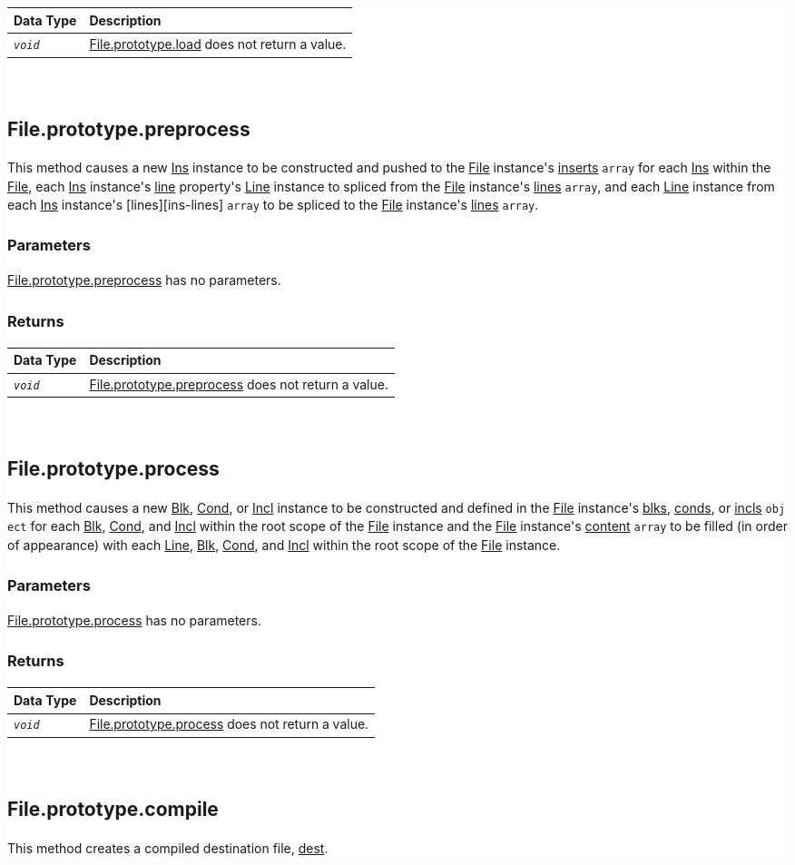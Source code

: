 | Data Type | Description
|:----------|:------------
| *`void`*  | [File.prototype.load][file-load] does not return a value.
<br>

<a name="file-prototype-preprocess"></a>
## File.prototype.preprocess
This method causes a new [Ins][ins] instance to be constructed and pushed to the [File][file] instance's [inserts][file-inserts] `array` for each [Ins][ins] within the [File][file], each [Ins][ins] instance's [line][ins-line] property's [Line][line] instance to spliced from the [File][file] instance's [lines][file-lines] `array`, and each [Line][line] instance from each [Ins][ins] instance's [lines][ins-lines] `array` to be spliced to the [File][file] instance's [lines][file-lines] `array`.

<a name="file-prototype-preprocess-parameters"></a>
### Parameters
[File.prototype.preprocess][file-preprocess] has no parameters.

<a name="file-prototype-preprocess-returns"></a>
### Returns

| Data Type | Description
|:----------|:------------
| *`void`*  | [File.prototype.preprocess][file-preprocess] does not return a value.
<br>

<a name="file-prototype-process"></a>
## File.prototype.process
This method causes a new [Blk][blk], [Cond][cond], or [Incl][incl] instance to be constructed and defined in the [File][file] instance's [blks][file-blks], [conds][file-conds], or [incls][file-incls] `object` for each [Blk][blk], [Cond][cond], and [Incl][incl] within the root scope of the [File][file] instance and the [File][file] instance's [content][file-content] `array` to be filled (in order of appearance) with each [Line][line], [Blk][blk], [Cond][cond], and [Incl][incl] within the root scope of the [File][file] instance.

<a name="file-prototype-process-parameters"></a>
### Parameters
[File.prototype.process][file-process] has no parameters.

<a name="file-prototype-process-returns"></a>
### Returns

| Data Type | Description
|:----------|:------------
| *`void`*  | [File.prototype.process][file-process] does not return a value.
<br>

<a name="file-prototype-compile"></a>
## File.prototype.compile
This method creates a compiled destination file, [dest][file-compile-dest].


[fs]: #user-content-fs
[dir]: #user-content-dir
[file]: #user-content-file
[line]: #user-content-line
[dir-new]: #user-content-dir-constructor
[file-new]: #user-content-file-constructor
[line-new]: #user-content-line-constructor
[dir-props]: #user-content-dir-members
[file-props]: #user-content-file-members
[line-props]: #user-content-line-members
[dir-load]: #user-content-dir-prototype-load
[dir-preprocess]: #user-content-dir-prototype-preprocess
[dir-process]: #user-content-dir-prototype-process
[dir-compile]: #user-content-dir-prototype-compile
[file-load]: #user-content-file-prototype-load
[file-preprocess]: #user-content-file-prototype-preprocess
[file-process]: #user-content-file-prototype-process
[file-compile]: #user-content-file-prototype-compile
[dir-load-params]: #user-content-dir-prototype-load-parameters
[dir-preprocess-params]: #user-content-dir-prototype-preprocess-parameters
[dir-process-params]: #user-content-dir-prototype-process-parameters
[dir-compile-params]: #user-content-dir-prototype-compile-parameters
[file-load-params]: #user-content-file-prototype-load-parameters
[file-preprocess-params]: #user-content-file-prototype-preprocess-parameters
[file-process-params]: #user-content-file-prototype-process-parameters
[file-compile-params]: #user-content-file-prototype-compile-parameters
[dir-load-returns]: #user-content-dir-prototype-load-returns
[dir-preprocess-returns]: #user-content-dir-prototype-preprocess-returns
[dir-process-returns]: #user-content-dir-prototype-process-returns
[dir-compile-returns]: #user-content-dir-prototype-compile-returns
[file-load-returns]: #user-content-file-prototype-load-returns
[file-preprocess-returns]: #user-content-file-prototype-preprocess-returns
[file-process-returns]: #user-content-file-prototype-process-returns
[file-compile-returns]: #user-content-file-prototype-compile-returns
[dir-new-path]: #user-content-dir-constructor-path
[dir-new-parent]: #user-content-dir-constructor-parent
[dir-type]: #user-content-dir-member-type
[dir-name]: #user-content-dir-member-name
[dir-tree]: #user-content-dir-member-tree
[dir-path]: #user-content-dir-member-path
[dir-parent]: #user-content-dir-member-parent
[dir-dirs]: #user-content-dir-member-dirs
[dir-files]: #user-content-dir-member-files
[dir-compile-src]: #user-content-dir-prototype-compile-src
[dir-compile-dest]: #user-content-dir-prototype-compile-dest
[dir-compile-state]: #user-content-dir-prototype-compile-state
[dir-compile-alter]: #user-content-dir-prototype-compile-alter
[file-new-path]: #user-content-file-constructor-path
[file-new-parent]: #user-content-file-constructor-parent
[file-type]: #user-content-file-member-type
[file-name]: #user-content-file-member-name
[file-tree]: #user-content-file-member-tree
[file-path]: #user-content-file-member-path
[file-parent]: #user-content-file-member-parent
[file-lines]: #user-content-file-member-lines
[file-defs]: #user-content-file-member-defs
[file-blks]: #user-content-file-member-blks
[file-conds]: #user-content-file-member-conds
[file-incls]: #user-content-file-member-incls
[file-inserts]: #user-content-file-member-inserts
[file-content]: #user-content-file-member-content
[file-compile-dest]: #user-content-file-prototype-compile-dest
[file-compile-state]: #user-content-file-prototype-compile-state
[file-compile-alter]: #user-content-file-prototype-compile-alter
[line-new-text]: #user-content-line-constructor-text
[line-new-index]: #user-content-line-constructor-index
[line-new-file]: #user-content-line-constructor-file
[line-type]: #user-content-line-member-type
[line-file]: #user-content-line-member-file
[line-text]: #user-content-line-member-text
[line-linenum]: #user-content-line-member-linenum
[syntax]: #user-content-syntax
[cmd-rule1]: #user-content-cmd-rule1
[cmd-rule2]: #user-content-cmd-rule2
[cmd-rule3]: #user-content-cmd-rule3
[cmd-rule4]: #user-content-cmd-rule4
[cmd-rule5]: #user-content-cmd-rule5
[cmd-rule6]: #user-content-cmd-rule6
[cmd-rule7]: #user-content-cmd-rule7
[root-scope]: #user-content-root-cmd-scope
[root-cmd]: #user-content-root-cmd-scope
[grps]: #user-content-groups
[grp]: #user-content-groups
[open-cmd]: #user-content-open-cmd
[close-cmd]: #user-content-close-cmd
[refs]: #user-content-refs
[ref]: #user-content-refs
[blk]: #user-content-blk
[cond]: #user-content-cond
[def]: #user-content-def
[incl]: #user-content-incl
[ins]: #user-content-ins
[blk-act]: #user-content-blk-actions
[cond-act]: #user-content-cond-actions
[def-act]: #user-content-def-actions
[incl-act]: #user-content-incl-actions
[ins-act]: #user-content-ins-actions
[blk-new]: #user-content-blk-constructor
[cond-new]: #user-content-cond-constructor
[def-new]: #user-content-def-constructor
[incl-new]: #user-content-incl-constructor
[ins-new]: #user-content-ins-constructor
[blk-props]: #user-content-blk-members
[cond-props]: #user-content-cond-members
[def-props]: #user-content-def-members
[incl-props]: #user-content-incl-members
[ins-props]: #user-content-ins-members
[blk-is-close]: #user-content-blk-prototype-is-close
[blk-set-close]: #user-content-blk-prototype-set-close
[cond-is-close]: #user-content-cond-prototype-is-close
[cond-set-close]: #user-content-cond-prototype-set-close
[def-is-close]: #user-content-def-prototype-is-close
[def-set-close]: #user-content-def-prototype-set-close
[blk-is-close-params]: #user-content-blk-prototype-is-close-parameters
[blk-set-close-params]: #user-content-blk-prototype-set-close-parameters
[cond-is-close-params]: #user-content-cond-prototype-is-close-parameters
[cond-set-close-params]: #user-content-cond-prototype-set-close-parameters
[def-is-close-params]: #user-content-def-prototype-is-close-parameters
[def-set-close-params]: #user-content-def-prototype-set-close-parameters
[blk-is-close-returns]: #user-content-blk-prototype-is-close-returns
[blk-set-close-returns]: #user-content-blk-prototype-set-close-returns
[cond-is-close-returns]: #user-content-cond-prototype-is-close-returns
[cond-set-close-returns]: #user-content-cond-prototype-set-close-returns
[def-is-close-returns]: #user-content-def-prototype-is-close-returns
[def-set-close-returns]: #user-content-def-prototype-set-close-returns
[blk-new-open]: #user-content-blk-constructor-open
[blk-new-file]: #user-content-blk-constructor-file
[blk-new-parent]: #user-content-blk-constructor-parent
[blk-type]: #user-content-blk-member-type
[blk-tag]: #user-content-blk-member-tag
[blk-id]: #user-content-blk-member-id
[blk-file]: #user-content-blk-member-file
[blk-open]: #user-content-blk-member-open
[blk-close]: #user-content-blk-member-close
[blk-parent]: #user-content-blk-member-parent
[blk-blks]: #user-content-blk-member-blks
[blk-conds]: #user-content-blk-member-conds
[blk-incls]: #user-content-blk-member-incls
[blk-content]: #user-content-blk-member-content
[blk-is-close-text]: #user-content-blk-prototype-is-close-text
[blk-set-close-close]: #user-content-blk-prototype-set-close-close
[cond-new-open]: #user-content-cond-constructor-open
[cond-new-file]: #user-content-cond-constructor-file
[cond-new-parent]: #user-content-cond-constructor-parent
[cond-type]: #user-content-cond-member-type
[cond-tag]: #user-content-cond-member-tag
[cond-id]: #user-content-cond-member-id
[cond-action]: #user-content-cond-member-action
[cond-file]: #user-content-cond-member-file
[cond-open]: #user-content-cond-member-open
[cond-close]: #user-content-cond-member-close
[cond-parent]: #user-content-cond-member-parent
[cond-blks]: #user-content-cond-member-blks
[cond-conds]: #user-content-cond-member-conds
[cond-incls]: #user-content-cond-member-incls
[cond-content]: #user-content-cond-member-content
[cond-is-close-text]: #user-content-cond-prototype-is-close-text
[cond-set-close-close]: #user-content-cond-prototype-set-close-close
[def-new-open]: #user-content-def-constructor-open
[def-new-file]: #user-content-def-constructor-file
[def-type]: #user-content-def-member-type
[def-tag]: #user-content-def-member-tag
[def-id]: #user-content-def-member-id
[def-file]: #user-content-def-member-file
[def-open]: #user-content-def-member-open
[def-close]: #user-content-def-member-close
[def-lines]: #user-content-def-member-lines
[def-is-close-text]: #user-content-def-prototype-is-close-text
[def-set-close-close]: #user-content-def-prototype-set-close-close
[incl-new-line]: #user-content-incl-constructor-line
[incl-new-file]: #user-content-incl-constructor-file
[incl-new-parent]: #user-content-incl-constructor-parent
[incl-type]: #user-content-incl-member-type
[incl-tag]: #user-content-incl-member-tag
[incl-id]: #user-content-incl-member-id
[incl-path]: #user-content-incl-member-path
[incl-file]: #user-content-incl-member-file
[incl-line]: #user-content-incl-member-line
[incl-parent]: #user-content-incl-member-parent
[incl-cmd]: #user-content-incl-member-cmd
[ins-new-line]: #user-content-ins-constructor-line
[ins-new-index]: #user-content-ins-constructor-index
[ins-new-file]: #user-content-ins-constructor-file
[ins-type]: #user-content-ins-member-type
[ins-tag]: #user-content-ins-member-tag
[ins-id]: #user-content-ins-member-id
[ins-path]: #user-content-ins-member-path
[ins-file]: #user-content-ins-member-file
[ins-line]: #user-content-ins-member-line
[ins-def]: #user-content-ins-member-def
[ins-index]: #user-content-ins-member-index